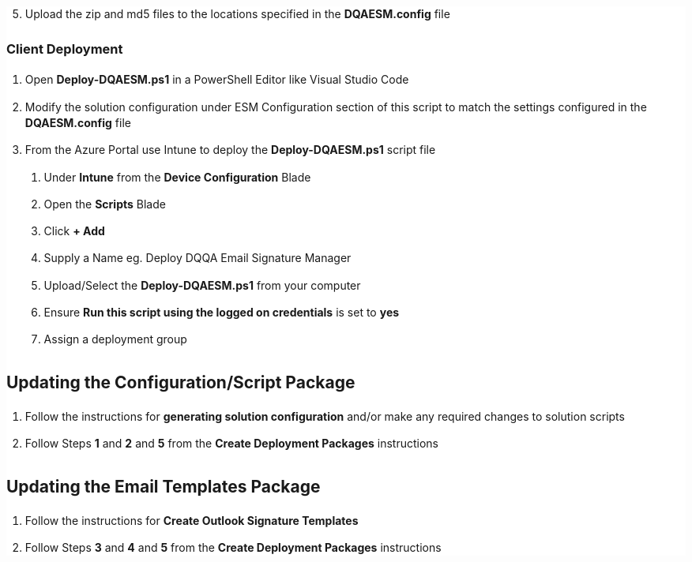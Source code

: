 5.  Upload the zip and md5 files to the locations specified in the
    **DQAESM.config** file

### Client Deployment

1.  Open **Deploy-DQAESM.ps1** in a PowerShell Editor like Visual Studio Code

2.  Modify the solution configuration under ESM Configuration section of this
    script to match the settings configured in the **DQAESM.config** file

3.  From the Azure Portal use Intune to deploy the **Deploy-DQAESM.ps1** script
    file

    1.  Under **Intune** from the **Device Configuration** Blade

    2.  Open the **Scripts** Blade

    3.  Click **+ Add**

    4.  Supply a Name eg. Deploy DQQA Email Signature Manager

    5.  Upload/Select the **Deploy-DQAESM.ps1** from your computer

    6.  Ensure **Run this script using the logged on credentials** is set to
        **yes**

    7.  Assign a deployment group

Updating the Configuration/Script Package
-----------------------------------------

1.  Follow the instructions for **generating solution configuration** and/or
    make any required changes to solution scripts

2.  Follow Steps **1** and **2** and **5** from the **Create Deployment
    Packages** instructions

Updating the Email Templates Package
------------------------------------

1.  Follow the instructions for **Create Outlook Signature Templates**

2.  Follow Steps **3** and **4** and **5** from the **Create Deployment
    Packages** instructions
